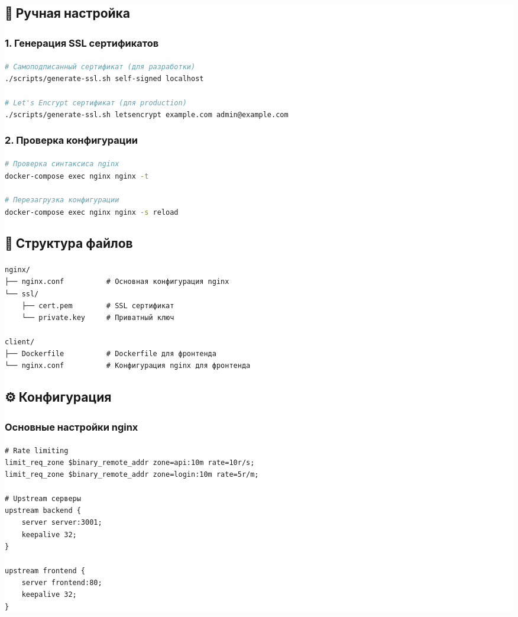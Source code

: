 ## 🔧 Ручная настройка

### 1. Генерация SSL сертификатов

```bash
# Самоподписанный сертификат (для разработки)
./scripts/generate-ssl.sh self-signed localhost

# Let's Encrypt сертификат (для production)
./scripts/generate-ssl.sh letsencrypt example.com admin@example.com
```

### 2. Проверка конфигурации

```bash
# Проверка синтаксиса nginx
docker-compose exec nginx nginx -t

# Перезагрузка конфигурации
docker-compose exec nginx nginx -s reload
```

## 📁 Структура файлов

```
nginx/
├── nginx.conf          # Основная конфигурация nginx
└── ssl/
    ├── cert.pem        # SSL сертификат
    └── private.key     # Приватный ключ

client/
├── Dockerfile          # Dockerfile для фронтенда
└── nginx.conf          # Конфигурация nginx для фронтенда
```

## ⚙️ Конфигурация

### Основные настройки nginx

```nginx
# Rate limiting
limit_req_zone $binary_remote_addr zone=api:10m rate=10r/s;
limit_req_zone $binary_remote_addr zone=login:10m rate=5r/m;

# Upstream серверы
upstream backend {
    server server:3001;
    keepalive 32;
}

upstream frontend {
    server frontend:80;
    keepalive 32;
}
```
